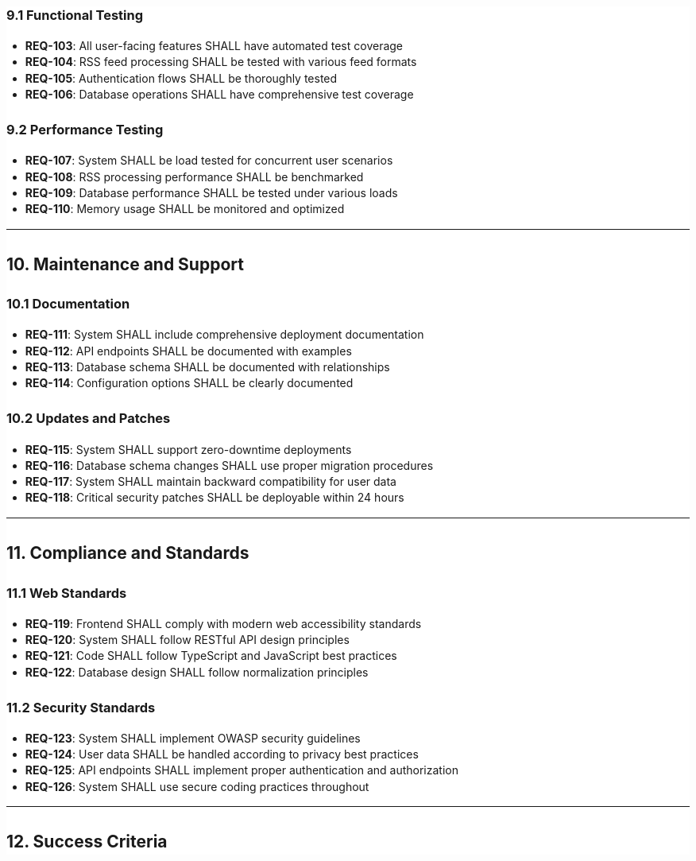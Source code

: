### 9.1 Functional Testing
- **REQ-103**: All user-facing features SHALL have automated test coverage
- **REQ-104**: RSS feed processing SHALL be tested with various feed formats
- **REQ-105**: Authentication flows SHALL be thoroughly tested
- **REQ-106**: Database operations SHALL have comprehensive test coverage

### 9.2 Performance Testing
- **REQ-107**: System SHALL be load tested for concurrent user scenarios
- **REQ-108**: RSS processing performance SHALL be benchmarked
- **REQ-109**: Database performance SHALL be tested under various loads
- **REQ-110**: Memory usage SHALL be monitored and optimized

---

## 10. Maintenance and Support

### 10.1 Documentation
- **REQ-111**: System SHALL include comprehensive deployment documentation
- **REQ-112**: API endpoints SHALL be documented with examples
- **REQ-113**: Database schema SHALL be documented with relationships
- **REQ-114**: Configuration options SHALL be clearly documented

### 10.2 Updates and Patches
- **REQ-115**: System SHALL support zero-downtime deployments
- **REQ-116**: Database schema changes SHALL use proper migration procedures
- **REQ-117**: System SHALL maintain backward compatibility for user data
- **REQ-118**: Critical security patches SHALL be deployable within 24 hours

---

## 11. Compliance and Standards

### 11.1 Web Standards
- **REQ-119**: Frontend SHALL comply with modern web accessibility standards
- **REQ-120**: System SHALL follow RESTful API design principles
- **REQ-121**: Code SHALL follow TypeScript and JavaScript best practices
- **REQ-122**: Database design SHALL follow normalization principles

### 11.2 Security Standards
- **REQ-123**: System SHALL implement OWASP security guidelines
- **REQ-124**: User data SHALL be handled according to privacy best practices
- **REQ-125**: API endpoints SHALL implement proper authentication and authorization
- **REQ-126**: System SHALL use secure coding practices throughout

---

## 12. Success Criteria
